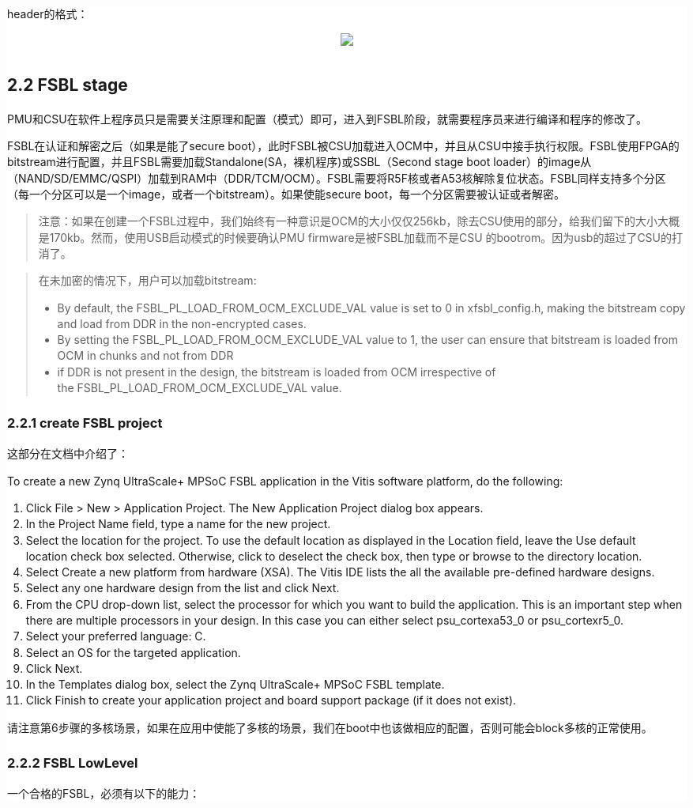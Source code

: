 header的格式：
<div align='center'><img src="https://user-images.githubusercontent.com/16836611/199890314-af94aa02-cb24-4fe3-a387-184846f184d1.png" width="85%" /></div>

## 2.2 FSBL stage

PMU和CSU在软件上程序员只是需要关注原理和配置（模式）即可，进入到FSBL阶段，就需要程序员来进行编译和程序的修改了。

FSBL在认证和解密之后（如果是能了secure boot），此时FSBL被CSU加载进入OCM中，并且从CSU中接手执行权限。FSBL使用FPGA的bitstream进行配置，并且FSBL需要加载Standalone(SA，裸机程序)或SSBL（Second stage boot loader）的image从（NAND/SD/EMMC/QSPI）加载到RAM中（DDR/TCM/OCM）。FSBL需要将R5F核或者A53核解除复位状态。FSBL同样支持多个分区（每一个分区可以是一个image，或者一个bitstream）。如果使能secure boot，每一个分区需要被认证或者解密。

> 注意：如果在创建一个FSBL过程中，我们始终有一种意识是OCM的大小仅仅256kb，除去CSU使用的部分，给我们留下的大小大概是170kb。然而，使用USB启动模式的时候要确认PMU firmware是被FSBL加载而不是CSU 的bootrom。因为usb的超过了CSU的打消了。

> 在未加密的情况下，用户可以加载bitstream:
> * By default, the FSBL_PL_LOAD_FROM_OCM_EXCLUDE_VAL value is set to 0 in xfsbl_config.h, making the bitstream copy and load from DDR in the non-encrypted cases.
> * By setting the FSBL_PL_LOAD_FROM_OCM_EXCLUDE_VAL value to 1, the user can ensure that bitstream is loaded from OCM in chunks and not from DDR
> * if DDR is not present in the design, the bitstream is loaded from OCM irrespective of the FSBL_PL_LOAD_FROM_OCM_EXCLUDE_VAL value.

### 2.2.1 create FSBL project

这部分在文档中介绍了：

To create a new Zynq UltraScale+ MPSoC FSBL application in the Vitis software platform, do the following:

1.  Click File > New > Application Project.
    The New Application Project dialog box appears.
2.  In the Project Name field, type a name for the new project.
3.  Select the location for the project. To use the default location as displayed in the Location field, leave the Use default location check box selected. Otherwise, click to deselect the check box, then type or browse to the directory location.
4.  Select Create a new platform from hardware (XSA). The Vitis IDE lists the all the available pre-defined hardware designs.
5.  Select any one hardware design from the list and click Next.
6.  From the CPU drop-down list, select the processor for which you want to build the application. This is an important step when there are multiple processors in your design. In this case you can either select psu_cortexa53_0 or psu_cortexr5_0.
7.  Select your preferred language: C.
8.  Select an OS for the targeted application.
9.  Click Next.
10.  In the Templates dialog box, select the Zynq UltraScale+ MPSoC FSBL template.
11.  Click Finish to create your application project and board support package (if it does not exist).

请注意第6步骤的多核场景，如果在应用中使能了多核的场景，我们在boot中也该做相应的配置，否则可能会block多核的正常使用。

### 2.2.2 FSBL LowLevel

一个合格的FSBL，必须有以下的能力：
